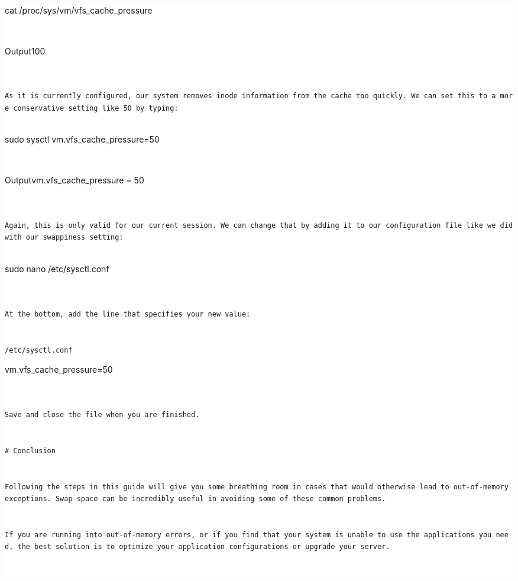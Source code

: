 ```
```
cat /proc/sys/vm/vfs_cache_pressure


```


```
Output100

```


As it is currently configured, our system removes inode information from the cache too quickly. We can set this to a more conservative setting like 50 by typing:


```
sudo sysctl vm.vfs_cache_pressure=50


```


```
Outputvm.vfs_cache_pressure = 50

```


Again, this is only valid for our current session. We can change that by adding it to our configuration file like we did with our swappiness setting:


```
sudo nano /etc/sysctl.conf


```


At the bottom, add the line that specifies your new value:


/etc/sysctl.conf
```
vm.vfs_cache_pressure=50

```


Save and close the file when you are finished.


# Conclusion


Following the steps in this guide will give you some breathing room in cases that would otherwise lead to out-of-memory exceptions. Swap space can be incredibly useful in avoiding some of these common problems.


If you are running into out-of-memory errors, or if you find that your system is unable to use the applications you need, the best solution is to optimize your application configurations or upgrade your server.


